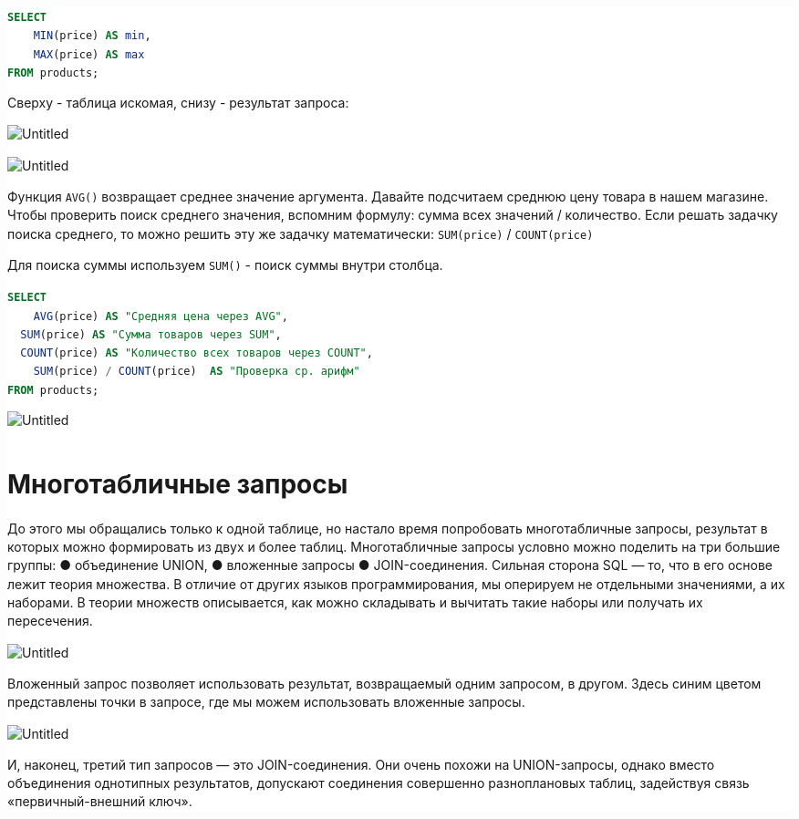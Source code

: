 ```sql
SELECT
	MIN(price) AS min,
	MAX(price) AS max
FROM products;
```

Сверху - таблица искомая, снизу - результат запроса:

![Untitled](https://s3-us-west-2.amazonaws.com/secure.notion-static.com/10793009-6ce8-49d6-a389-047380dec310/Untitled.png)

![Untitled](https://s3-us-west-2.amazonaws.com/secure.notion-static.com/1e9e0e2a-676f-40bd-ab32-90070b60e4df/Untitled.png)

Функция `AVG()` возвращает среднее значение аргумента. Давайте подсчитаем среднюю цену товара в нашем магазине. Чтобы проверить поиск среднего значения, вспомним формулу: сумма всех значений / количество. Если решать задачку поиска среднего, то можно решить эту же задачку математически: `SUM(price)` / `COUNT(price)`

Для поиска суммы используем `SUM()` - поиск суммы внутри столбца.

```sql
SELECT 
	AVG(price) AS "Средняя цена через AVG",
  SUM(price) AS "Сумма товаров через SUM",
  COUNT(price) AS "Количество всех товаров через COUNT",
	SUM(price) / COUNT(price)  AS "Проверка ср. арифм"
FROM products;
```

![Untitled](https://s3-us-west-2.amazonaws.com/secure.notion-static.com/4eebeadd-277e-431c-ba9f-a83881e189eb/Untitled.png)

# Многотабличные запросы

До этого мы обращались только к одной таблице, но настало время попробовать многотабличные
запросы, результат в которых можно формировать из двух и более таблиц.
Многотабличные запросы условно можно поделить на три большие группы:
● объединение UNION,
● вложенные запросы
● JOIN-соединения.
Сильная сторона SQL — то, что в его основе лежит теория множества. В отличие от других языков программирования, мы оперируем не отдельными значениями, а их наборами. В теории множеств описывается, как можно складывать и вычитать такие наборы или получать их пересечения.

![Untitled](https://s3-us-west-2.amazonaws.com/secure.notion-static.com/1c1606f7-9b57-4751-a6ed-393d48cf06e0/Untitled.png)

Вложенный запрос позволяет использовать результат, возвращаемый одним запросом, в другом. Здесь синим цветом представлены точки в запросе, где мы можем использовать вложенные запросы.

![Untitled](https://s3-us-west-2.amazonaws.com/secure.notion-static.com/bb8648b6-edd3-4246-9d70-8138b69c877b/Untitled.png)

И, наконец, третий тип запросов — это JOIN-соединения. Они очень похожи на UNION-запросы, однако вместо объединения однотипных результатов, допускают соединения совершенно разноплановых таблиц, задействуя связь «первичный-внешний ключ».
